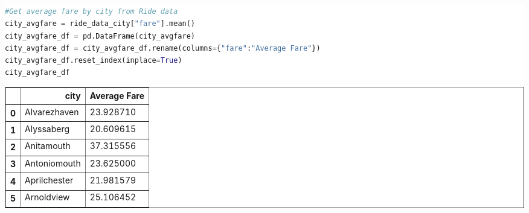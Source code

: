 


```python
#Get average fare by city from Ride data
city_avgfare = ride_data_city["fare"].mean()
city_avgfare_df = pd.DataFrame(city_avgfare)
city_avgfare_df = city_avgfare_df.rename(columns={"fare":"Average Fare"})
city_avgfare_df.reset_index(inplace=True)
city_avgfare_df
```




<div>
<style>
    .dataframe thead tr:only-child th {
        text-align: right;
    }

    .dataframe thead th {
        text-align: left;
    }

    .dataframe tbody tr th {
        vertical-align: top;
    }
</style>
<table border="1" class="dataframe">
  <thead>
    <tr style="text-align: right;">
      <th></th>
      <th>city</th>
      <th>Average Fare</th>
    </tr>
  </thead>
  <tbody>
    <tr>
      <th>0</th>
      <td>Alvarezhaven</td>
      <td>23.928710</td>
    </tr>
    <tr>
      <th>1</th>
      <td>Alyssaberg</td>
      <td>20.609615</td>
    </tr>
    <tr>
      <th>2</th>
      <td>Anitamouth</td>
      <td>37.315556</td>
    </tr>
    <tr>
      <th>3</th>
      <td>Antoniomouth</td>
      <td>23.625000</td>
    </tr>
    <tr>
      <th>4</th>
      <td>Aprilchester</td>
      <td>21.981579</td>
    </tr>
    <tr>
      <th>5</th>
      <td>Arnoldview</td>
      <td>25.106452</td>
    </tr>